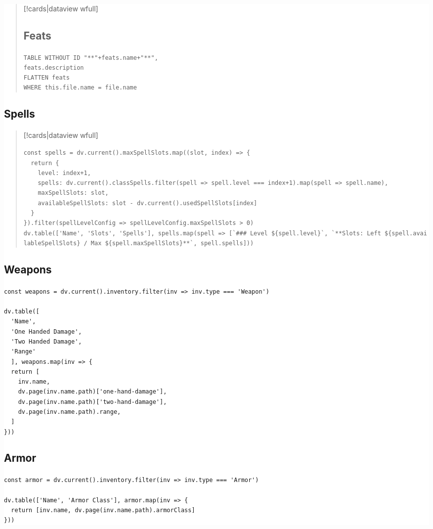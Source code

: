 > [!cards|dataview wfull]
> ## Feats
> ```dataview
> TABLE WITHOUT ID "**"+feats.name+"**",
> feats.description
> FLATTEN feats
> WHERE this.file.name = file.name
> ```



## Spells
> [!cards|dataview wfull]
> ```dataviewjs
> const spells = dv.current().maxSpellSlots.map((slot, index) => {
>   return {
>     level: index+1,
>     spells: dv.current().classSpells.filter(spell => spell.level === index+1).map(spell => spell.name),
>     maxSpellSlots: slot,
>     availableSpellSlots: slot - dv.current().usedSpellSlots[index]
>   }
> }).filter(spellLevelConfig => spellLevelConfig.maxSpellSlots > 0)
> dv.table(['Name', 'Slots', 'Spells'], spells.map(spell => [`### Level ${spell.level}`, `**Slots: Left ${spell.availableSpellSlots} / Max ${spell.maxSpellSlots}**`, spell.spells]))
> ```


## Weapons
```dataviewjs
const weapons = dv.current().inventory.filter(inv => inv.type === 'Weapon')

dv.table([
  'Name',
  'One Handed Damage',
  'Two Handed Damage',
  'Range'
  ], weapons.map(inv => {
  return [
    inv.name,
    dv.page(inv.name.path)['one-hand-damage'],
    dv.page(inv.name.path)['two-hand-damage'],
    dv.page(inv.name.path).range,
  ]
}))
```



## Armor
```dataviewjs
const armor = dv.current().inventory.filter(inv => inv.type === 'Armor')

dv.table(['Name', 'Armor Class'], armor.map(inv => {
  return [inv.name, dv.page(inv.name.path).armorClass]
}))
```
